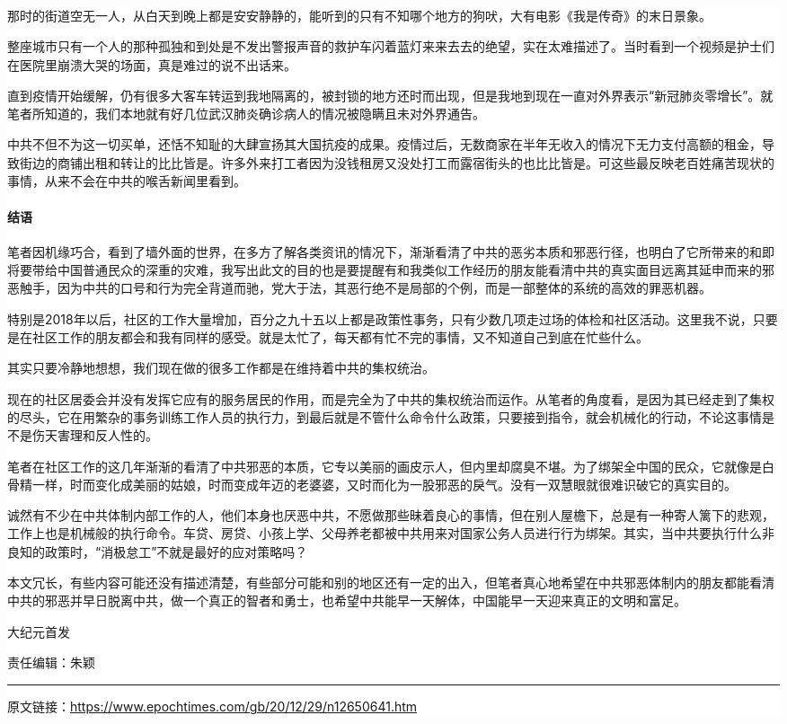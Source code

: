  </p>
 <p>
  那时的街道空无一人，从白天到晚上都是安安静静的，能听到的只有不知哪个地方的狗吠，大有电影《我是传奇》的末日景象。
 </p>
 <p>
  整座城市只有一个人的那种孤独和到处是不发出警报声音的救护车闪着蓝灯来来去去的绝望，实在太难描述了。当时看到一个视频是护士们在医院里崩溃大哭的场面，真是难过的说不出话来。
 </p>
 <p>
  直到疫情开始缓解，仍有很多大客车转运到我地隔离的，被封锁的地方还时而出现，但是我地到现在一直对外界表示“新冠肺炎零增长”。就笔者所知道的，我们本地就有好几位武汉肺炎确诊病人的情况被隐瞒且未对外界通告。
 </p>
 <p>
  中共不但不为这一切买单，还恬不知耻的大肆宣扬其大国抗疫的成果。疫情过后，无数商家在半年无收入的情况下无力支付高额的租金，导致街边的商铺出租和转让的比比皆是。许多外来打工者因为没钱租房又没处打工而露宿街头的也比比皆是。可这些最反映老百姓痛苦现状的事情，从来不会在中共的喉舌新闻里看到。
 </p>
 <h4>
  结语
 </h4>
 <p>
  笔者因机缘巧合，看到了墙外面的世界，在多方了解各类资讯的情况下，渐渐看清了中共的恶劣本质和邪恶行径，也明白了它所带来的和即将要带给中国普通民众的深重的灾难，我写出此文的目的也是要提醒有和我类似工作经历的朋友能看清中共的真实面目远离其延申而来的邪恶触手，因为中共的口号和行为完全背道而驰，党大于法，其恶行绝不是局部的个例，而是一部整体的系统的高效的罪恶机器。
 </p>
 <p>
  特别是2018年以后，社区的工作大量增加，百分之九十五以上都是政策性事务，只有少数几项走过场的体检和社区活动。这里我不说，只要是在社区工作的朋友都会和我有同样的感受。就是太忙了，每天都有忙不完的事情，又不知道自己到底在忙些什么。
 </p>
 <p>
  其实只要冷静地想想，我们现在做的很多工作都是在维持着中共的集权统治。
 </p>
 <p>
  现在的社区居委会并没有发挥它应有的服务居民的作用，而是完全为了中共的集权统治而运作。从笔者的角度看，是因为其已经走到了集权的尽头，它在用繁杂的事务训练工作人员的执行力，到最后就是不管什么命令什么政策，只要接到指令，就会机械化的行动，不论这事情是不是伤天害理和反人性的。
 </p>
 <p>
  笔者在社区工作的这几年渐渐的看清了中共邪恶的本质，它专以美丽的画皮示人，但内里却腐臭不堪。为了绑架全中国的民众，它就像是白骨精一样，时而变化成美丽的姑娘，时而变成年迈的老婆婆，又时而化为一股邪恶的戾气。没有一双慧眼就很难识破它的真实目的。
 </p>
 <p>
  诚然有不少在中共体制内部工作的人，他们本身也厌恶中共，不愿做那些昧着良心的事情，但在别人屋檐下，总是有一种寄人篱下的悲观，工作上也是机械般的执行命令。车贷、房贷、小孩上学、父母养老都被中共用来对国家公务人员进行行为绑架。其实，当中共要执行什么非良知的政策时，“消极怠工”不就是最好的应对策略吗？
 </p>
 <p>
  本文冗长，有些内容可能还没有描述清楚，有些部分可能和别的地区还有一定的出入，但笔者真心地希望在中共邪恶体制内的朋友都能看清中共的邪恶并早日脱离中共，做一个真正的智者和勇士，也希望中共能早一天解体，中国能早一天迎来真正的文明和富足。
 </p>
 <p>
  大纪元首发
 </p>
 <p>
  责任编辑：朱颖
 </p>
 
 <div id="below_article_ad">
 </div>
</div>


---

原文链接：https://www.epochtimes.com/gb/20/12/29/n12650641.htm